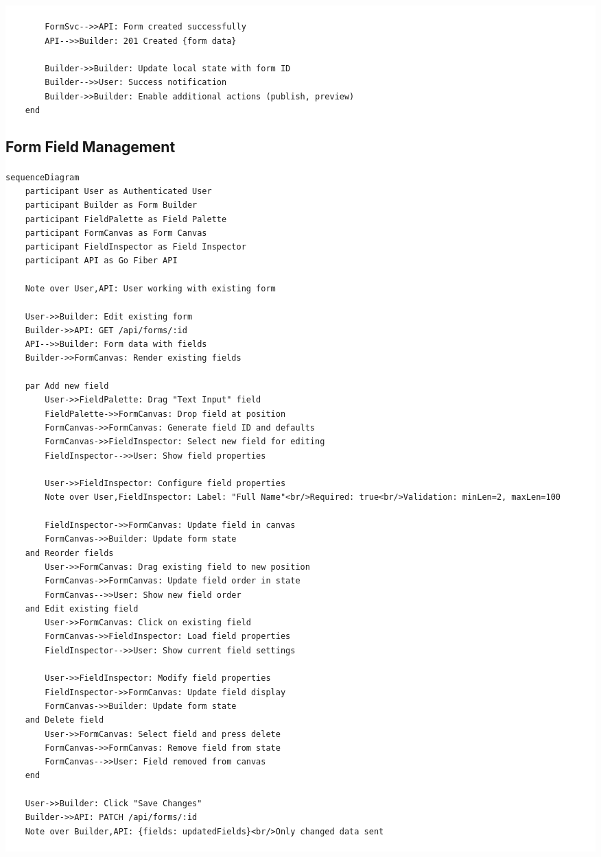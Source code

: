 ```mermaid
        
        FormSvc-->>API: Form created successfully
        API-->>Builder: 201 Created {form data}
        
        Builder->>Builder: Update local state with form ID
        Builder-->>User: Success notification
        Builder->>Builder: Enable additional actions (publish, preview)
    end
```

## Form Field Management

```mermaid
sequenceDiagram
    participant User as Authenticated User
    participant Builder as Form Builder
    participant FieldPalette as Field Palette
    participant FormCanvas as Form Canvas
    participant FieldInspector as Field Inspector
    participant API as Go Fiber API
    
    Note over User,API: User working with existing form
    
    User->>Builder: Edit existing form
    Builder->>API: GET /api/forms/:id
    API-->>Builder: Form data with fields
    Builder->>FormCanvas: Render existing fields
    
    par Add new field
        User->>FieldPalette: Drag "Text Input" field
        FieldPalette->>FormCanvas: Drop field at position
        FormCanvas->>FormCanvas: Generate field ID and defaults
        FormCanvas->>FieldInspector: Select new field for editing
        FieldInspector-->>User: Show field properties
        
        User->>FieldInspector: Configure field properties
        Note over User,FieldInspector: Label: "Full Name"<br/>Required: true<br/>Validation: minLen=2, maxLen=100
        
        FieldInspector->>FormCanvas: Update field in canvas
        FormCanvas->>Builder: Update form state
    and Reorder fields
        User->>FormCanvas: Drag existing field to new position
        FormCanvas->>FormCanvas: Update field order in state
        FormCanvas-->>User: Show new field order
    and Edit existing field
        User->>FormCanvas: Click on existing field
        FormCanvas->>FieldInspector: Load field properties
        FieldInspector-->>User: Show current field settings
        
        User->>FieldInspector: Modify field properties
        FieldInspector->>FormCanvas: Update field display
        FormCanvas->>Builder: Update form state
    and Delete field
        User->>FormCanvas: Select field and press delete
        FormCanvas->>FormCanvas: Remove field from state
        FormCanvas-->>User: Field removed from canvas
    end
    
    User->>Builder: Click "Save Changes"
    Builder->>API: PATCH /api/forms/:id
    Note over Builder,API: {fields: updatedFields}<br/>Only changed data sent
    
```